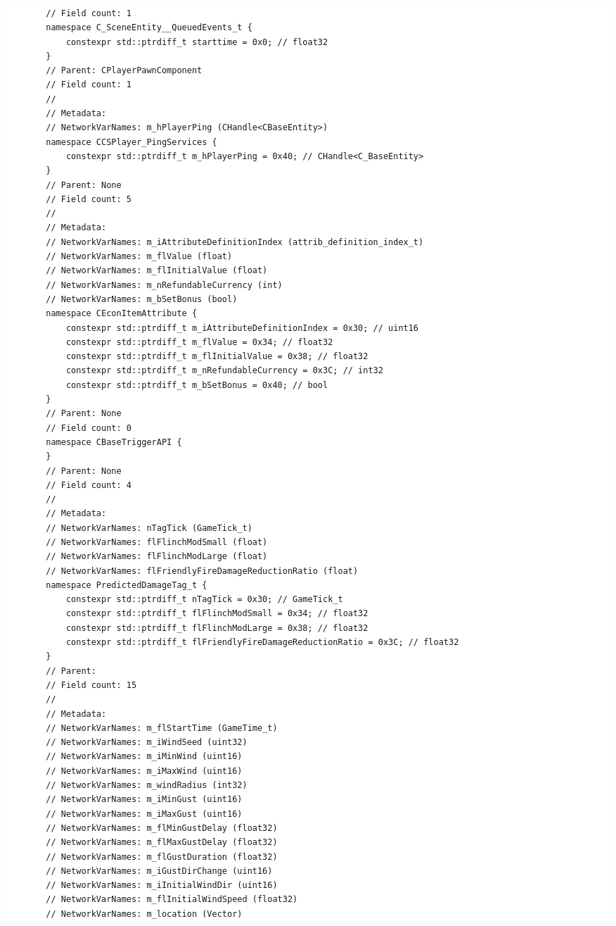             // Field count: 1
            namespace C_SceneEntity__QueuedEvents_t {
                constexpr std::ptrdiff_t starttime = 0x0; // float32
            }
            // Parent: CPlayerPawnComponent
            // Field count: 1
            //
            // Metadata:
            // NetworkVarNames: m_hPlayerPing (CHandle<CBaseEntity>)
            namespace CCSPlayer_PingServices {
                constexpr std::ptrdiff_t m_hPlayerPing = 0x40; // CHandle<C_BaseEntity>
            }
            // Parent: None
            // Field count: 5
            //
            // Metadata:
            // NetworkVarNames: m_iAttributeDefinitionIndex (attrib_definition_index_t)
            // NetworkVarNames: m_flValue (float)
            // NetworkVarNames: m_flInitialValue (float)
            // NetworkVarNames: m_nRefundableCurrency (int)
            // NetworkVarNames: m_bSetBonus (bool)
            namespace CEconItemAttribute {
                constexpr std::ptrdiff_t m_iAttributeDefinitionIndex = 0x30; // uint16
                constexpr std::ptrdiff_t m_flValue = 0x34; // float32
                constexpr std::ptrdiff_t m_flInitialValue = 0x38; // float32
                constexpr std::ptrdiff_t m_nRefundableCurrency = 0x3C; // int32
                constexpr std::ptrdiff_t m_bSetBonus = 0x40; // bool
            }
            // Parent: None
            // Field count: 0
            namespace CBaseTriggerAPI {
            }
            // Parent: None
            // Field count: 4
            //
            // Metadata:
            // NetworkVarNames: nTagTick (GameTick_t)
            // NetworkVarNames: flFlinchModSmall (float)
            // NetworkVarNames: flFlinchModLarge (float)
            // NetworkVarNames: flFriendlyFireDamageReductionRatio (float)
            namespace PredictedDamageTag_t {
                constexpr std::ptrdiff_t nTagTick = 0x30; // GameTick_t
                constexpr std::ptrdiff_t flFlinchModSmall = 0x34; // float32
                constexpr std::ptrdiff_t flFlinchModLarge = 0x38; // float32
                constexpr std::ptrdiff_t flFriendlyFireDamageReductionRatio = 0x3C; // float32
            }
            // Parent: 
            // Field count: 15
            //
            // Metadata:
            // NetworkVarNames: m_flStartTime (GameTime_t)
            // NetworkVarNames: m_iWindSeed (uint32)
            // NetworkVarNames: m_iMinWind (uint16)
            // NetworkVarNames: m_iMaxWind (uint16)
            // NetworkVarNames: m_windRadius (int32)
            // NetworkVarNames: m_iMinGust (uint16)
            // NetworkVarNames: m_iMaxGust (uint16)
            // NetworkVarNames: m_flMinGustDelay (float32)
            // NetworkVarNames: m_flMaxGustDelay (float32)
            // NetworkVarNames: m_flGustDuration (float32)
            // NetworkVarNames: m_iGustDirChange (uint16)
            // NetworkVarNames: m_iInitialWindDir (uint16)
            // NetworkVarNames: m_flInitialWindSpeed (float32)
            // NetworkVarNames: m_location (Vector)